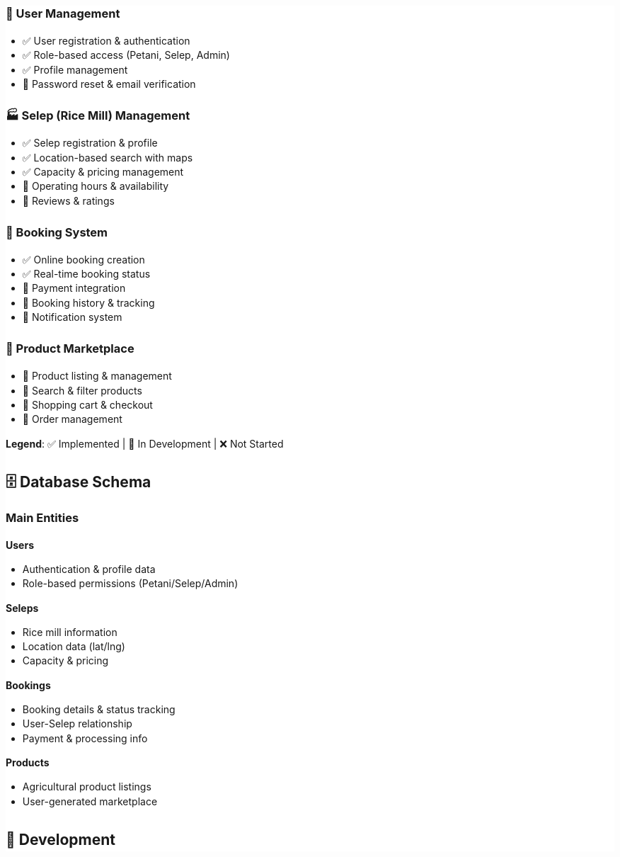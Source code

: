 ### 👤 User Management
- ✅ User registration & authentication
- ✅ Role-based access (Petani, Selep, Admin)
- ✅ Profile management
- 🔄 Password reset & email verification

### 🏭 Selep (Rice Mill) Management
- ✅ Selep registration & profile
- ✅ Location-based search with maps
- ✅ Capacity & pricing management
- 🔄 Operating hours & availability
- 🔄 Reviews & ratings

### 📅 Booking System
- ✅ Online booking creation
- ✅ Real-time booking status
- 🔄 Payment integration
- 🔄 Booking history & tracking
- 🔄 Notification system

### 🛒 Product Marketplace
- 🔄 Product listing & management
- 🔄 Search & filter products
- 🔄 Shopping cart & checkout
- 🔄 Order management

**Legend**: ✅ Implemented | 🔄 In Development | ❌ Not Started

## 🗄️ Database Schema

### Main Entities

**Users**
- Authentication & profile data
- Role-based permissions (Petani/Selep/Admin)

**Seleps**
- Rice mill information
- Location data (lat/lng)
- Capacity & pricing

**Bookings**
- Booking details & status tracking
- User-Selep relationship
- Payment & processing info

**Products**
- Agricultural product listings
- User-generated marketplace

## 🔧 Development
